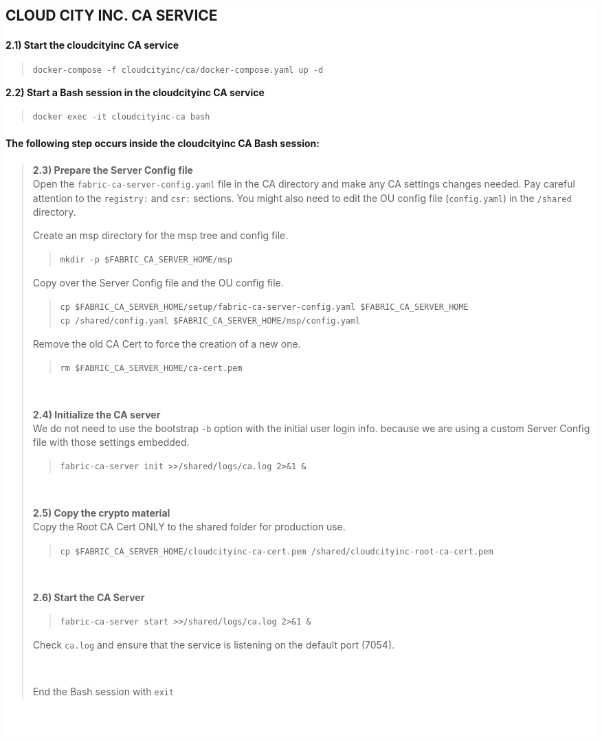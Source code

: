 ## CLOUD CITY INC. CA SERVICE
**2.1) Start the cloudcityinc CA service**
>`docker-compose -f cloudcityinc/ca/docker-compose.yaml up -d`

**2.2) Start a Bash session in the cloudcityinc CA service**
>`docker exec -it cloudcityinc-ca bash`

#### The following step occurs inside the cloudcityinc CA Bash session:
>**2.3) Prepare the Server Config file**
><br>Open the `fabric-ca-server-config.yaml` file in the CA directory and make any CA settings changes needed. Pay careful attention to the `registry:` and `csr:` sections.  You might also need to edit the OU config file (`config.yaml`) in the `/shared` directory.
>
>Create an msp directory for the msp tree and config file.
>>`mkdir -p $FABRIC_CA_SERVER_HOME/msp`
>
>Copy over the Server Config file and the OU config file.
>>`cp $FABRIC_CA_SERVER_HOME/setup/fabric-ca-server-config.yaml $FABRIC_CA_SERVER_HOME`
><br>`cp /shared/config.yaml $FABRIC_CA_SERVER_HOME/msp/config.yaml`
>
>Remove the old CA Cert to force the creation of a new one.
>>`rm $FABRIC_CA_SERVER_HOME/ca-cert.pem`
>
><br>
>
>**2.4) Initialize the CA server**
><br>We do not need to use the bootstrap `-b` option with the initial user login info. because we are using a custom Server Config file with those settings embedded.
>>`fabric-ca-server init >>/shared/logs/ca.log 2>&1 &`
>
><br>
>
>**2.5) Copy the crypto material**
><br>Copy the Root CA Cert ONLY to the shared folder for production use.
>>`cp $FABRIC_CA_SERVER_HOME/cloudcityinc-ca-cert.pem /shared/cloudcityinc-root-ca-cert.pem`
>
><br>
>
>**2.6) Start the CA Server**
>>`fabric-ca-server start >>/shared/logs/ca.log 2>&1 &`
>
>Check `ca.log` and ensure that the service is listening on the default port (7054).
><br>
>
><br>
>
>End the Bash session with `exit`

<br>
<br>
